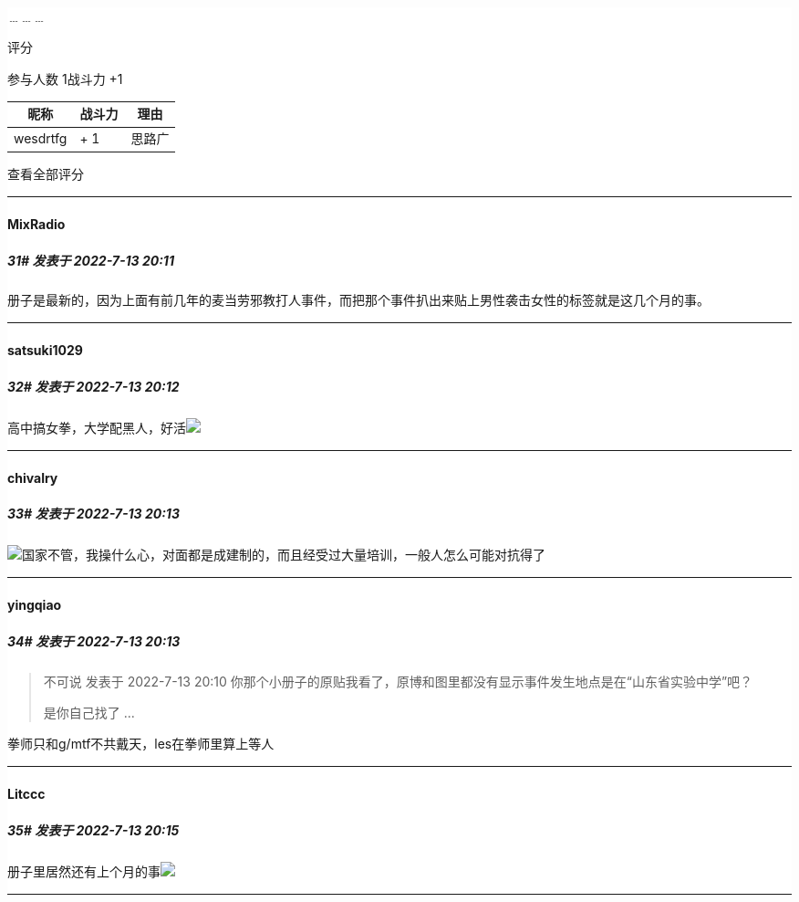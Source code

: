 ﹍﹍﹍

评分

 参与人数 1战斗力 +1

|昵称|战斗力|理由|
|----|---|---|
| wesdrtfg| + 1|思路广|

查看全部评分



*****

####  MixRadio  
##### 31#       发表于 2022-7-13 20:11

册子是最新的，因为上面有前几年的麦当劳邪教打人事件，而把那个事件扒出来贴上男性袭击女性的标签就是这几个月的事。

*****

####  satsuki1029  
##### 32#       发表于 2022-7-13 20:12

高中搞女拳，大学配黑人，好活<img src="https://static.saraba1st.com/image/smiley/face2017/067.png" referrerpolicy="no-referrer">

*****

####  chivalry  
##### 33#       发表于 2022-7-13 20:13

<img src="https://static.saraba1st.com/image/smiley/face2017/016.png" referrerpolicy="no-referrer">国家不管，我操什么心，对面都是成建制的，而且经受过大量培训，一般人怎么可能对抗得了

*****

####  yingqiao  
##### 34#       发表于 2022-7-13 20:13

<blockquote>不可说 发表于 2022-7-13 20:10
你那个小册子的原贴我看了，原博和图里都没有显示事件发生地点是在“山东省实验中学”吧？

是你自己找了 ...</blockquote>
拳师只和g/mtf不共戴天，les在拳师里算上等人

*****

####  Litccc  
##### 35#       发表于 2022-7-13 20:15

册子里居然还有上个月的事<img src="https://static.saraba1st.com/image/smiley/face2017/004.gif" referrerpolicy="no-referrer">

*****
